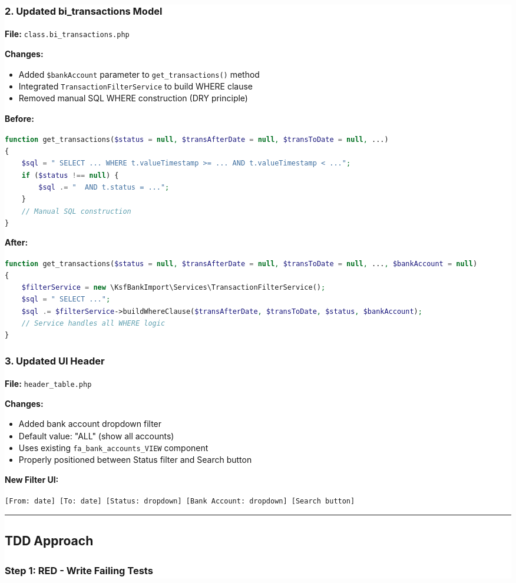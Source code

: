 ### 2. Updated bi_transactions Model

**File:** `class.bi_transactions.php`

**Changes:**
- Added `$bankAccount` parameter to `get_transactions()` method
- Integrated `TransactionFilterService` to build WHERE clause
- Removed manual SQL WHERE construction (DRY principle)

**Before:**
```php
function get_transactions($status = null, $transAfterDate = null, $transToDate = null, ...) 
{
    $sql = " SELECT ... WHERE t.valueTimestamp >= ... AND t.valueTimestamp < ...";
    if ($status !== null) {
        $sql .= "  AND t.status = ...";
    }
    // Manual SQL construction
}
```

**After:**
```php
function get_transactions($status = null, $transAfterDate = null, $transToDate = null, ..., $bankAccount = null) 
{
    $filterService = new \KsfBankImport\Services\TransactionFilterService();
    $sql = " SELECT ...";
    $sql .= $filterService->buildWhereClause($transAfterDate, $transToDate, $status, $bankAccount);
    // Service handles all WHERE logic
}
```

### 3. Updated UI Header

**File:** `header_table.php`

**Changes:**
- Added bank account dropdown filter
- Default value: "ALL" (show all accounts)
- Uses existing `fa_bank_accounts_VIEW` component
- Properly positioned between Status filter and Search button

**New Filter UI:**
```
[From: date] [To: date] [Status: dropdown] [Bank Account: dropdown] [Search button]
```

---

## TDD Approach

### Step 1: RED - Write Failing Tests

